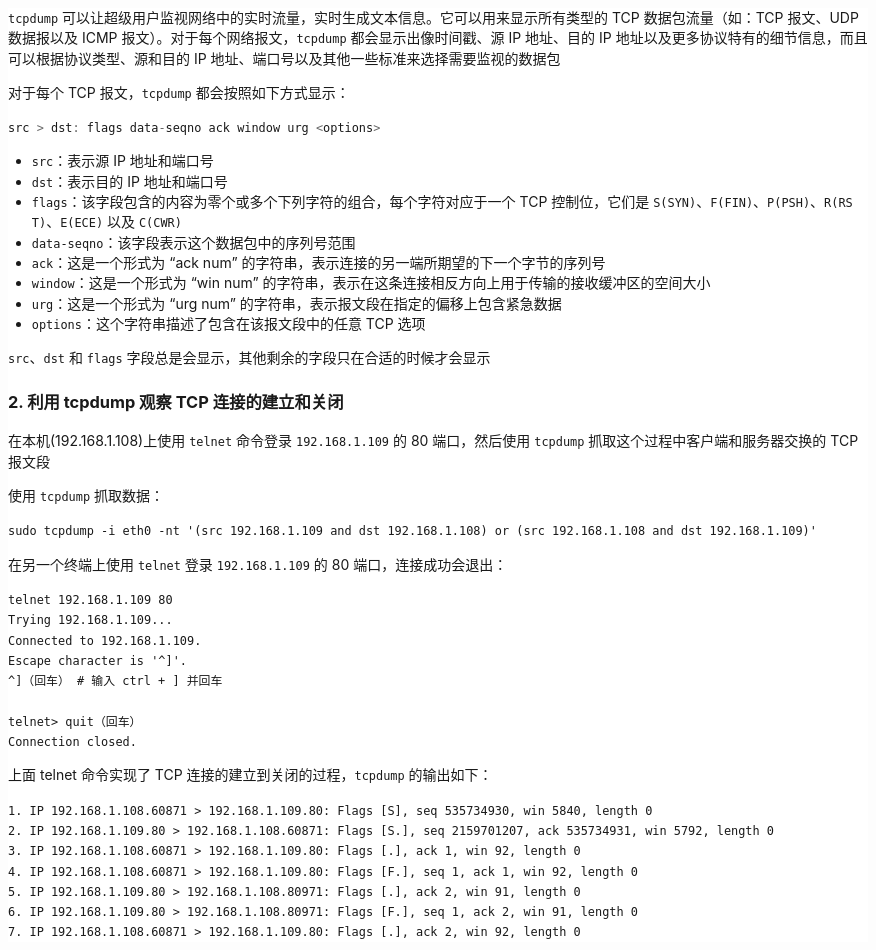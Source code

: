 `tcpdump` 可以让超级用户监视网络中的实时流量，实时生成文本信息。它可以用来显示所有类型的 TCP 数据包流量（如：TCP 报文、UDP 数据报以及 ICMP 报文）。对于每个网络报文，`tcpdump` 都会显示出像时间戳、源 IP 地址、目的 IP 地址以及更多协议特有的细节信息，而且可以根据协议类型、源和目的 IP 地址、端口号以及其他一些标准来选择需要监视的数据包

对于每个 TCP 报文，`tcpdump` 都会按照如下方式显示：

```c
src > dst: flags data-seqno ack window urg <options>
```

- `src`：表示源 IP 地址和端口号
- `dst`：表示目的 IP 地址和端口号
- `flags`：该字段包含的内容为零个或多个下列字符的组合，每个字符对应于一个 TCP 控制位，它们是 `S(SYN)`、`F(FIN)`、`P(PSH)`、`R(RST)`、`E(ECE)` 以及 `C(CWR)`
- `data-seqno`：该字段表示这个数据包中的序列号范围
- `ack`：这是一个形式为 “ack num” 的字符串，表示连接的另一端所期望的下一个字节的序列号
- `window`：这是一个形式为 “win num” 的字符串，表示在这条连接相反方向上用于传输的接收缓冲区的空间大小
- `urg`：这是一个形式为 “urg num” 的字符串，表示报文段在指定的偏移上包含紧急数据
- `options`：这个字符串描述了包含在该报文段中的任意 TCP 选项

`src`、`dst` 和 `flags` 字段总是会显示，其他剩余的字段只在合适的时候才会显示

### 2. 利用 tcpdump 观察 TCP 连接的建立和关闭

在本机(192.168.1.108)上使用 `telnet` 命令登录 `192.168.1.109` 的 80 端口，然后使用 `tcpdump` 抓取这个过程中客户端和服务器交换的 TCP 报文段

使用 `tcpdump` 抓取数据：

```
sudo tcpdump -i eth0 -nt '(src 192.168.1.109 and dst 192.168.1.108) or (src 192.168.1.108 and dst 192.168.1.109)'
```

在另一个终端上使用 `telnet` 登录 `192.168.1.109` 的 80 端口，连接成功会退出：

```
telnet 192.168.1.109 80
Trying 192.168.1.109...
Connected to 192.168.1.109.
Escape character is '^]'.
^]（回车） # 输入 ctrl + ] 并回车

telnet> quit（回车）
Connection closed.
```

上面 telnet 命令实现了 TCP 连接的建立到关闭的过程，`tcpdump` 的输出如下：

```
1. IP 192.168.1.108.60871 > 192.168.1.109.80: Flags [S], seq 535734930, win 5840, length 0
2. IP 192.168.1.109.80 > 192.168.1.108.60871: Flags [S.], seq 2159701207, ack 535734931, win 5792, length 0
3. IP 192.168.1.108.60871 > 192.168.1.109.80: Flags [.], ack 1, win 92, length 0
4. IP 192.168.1.108.60871 > 192.168.1.109.80: Flags [F.], seq 1, ack 1, win 92, length 0
5. IP 192.168.1.109.80 > 192.168.1.108.80971: Flags [.], ack 2, win 91, length 0
6. IP 192.168.1.109.80 > 192.168.1.108.80971: Flags [F.], seq 1, ack 2, win 91, length 0
7. IP 192.168.1.108.60871 > 192.168.1.109.80: Flags [.], ack 2, win 92, length 0
```
